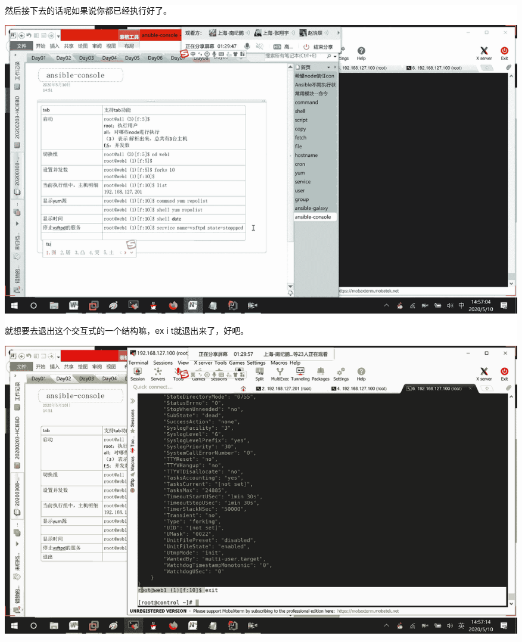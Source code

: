 然后接下去的话呢如果说你都已经执行好了。

![](img/36d78ca2b16c158b79326c1cb3b99e84_117.png)

就想要去退出这个交互式的一个结构嘛，ex i t就退出来了，好吧。

![](img/36d78ca2b16c158b79326c1cb3b99e84_119.png)
